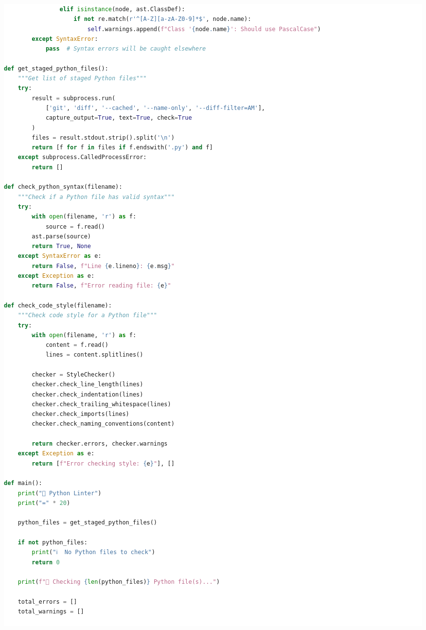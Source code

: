    ```python
                   elif isinstance(node, ast.ClassDef):
                       if not re.match(r'^[A-Z][a-zA-Z0-9]*$', node.name):
                           self.warnings.append(f"Class '{node.name}': Should use PascalCase")
           except SyntaxError:
               pass  # Syntax errors will be caught elsewhere
   
   def get_staged_python_files():
       """Get list of staged Python files"""
       try:
           result = subprocess.run(
               ['git', 'diff', '--cached', '--name-only', '--diff-filter=AM'],
               capture_output=True, text=True, check=True
           )
           files = result.stdout.strip().split('\n')
           return [f for f in files if f.endswith('.py') and f]
       except subprocess.CalledProcessError:
           return []
   
   def check_python_syntax(filename):
       """Check if a Python file has valid syntax"""
       try:
           with open(filename, 'r') as f:
               source = f.read()
           ast.parse(source)
           return True, None
       except SyntaxError as e:
           return False, f"Line {e.lineno}: {e.msg}"
       except Exception as e:
           return False, f"Error reading file: {e}"
   
   def check_code_style(filename):
       """Check code style for a Python file"""
       try:
           with open(filename, 'r') as f:
               content = f.read()
               lines = content.splitlines()
           
           checker = StyleChecker()
           checker.check_line_length(lines)
           checker.check_indentation(lines)
           checker.check_trailing_whitespace(lines)
           checker.check_imports(lines)
           checker.check_naming_conventions(content)
           
           return checker.errors, checker.warnings
       except Exception as e:
           return [f"Error checking style: {e}"], []
   
   def main():
       print("🐍 Python Linter")
       print("=" * 20)
       
       python_files = get_staged_python_files()
       
       if not python_files:
           print("ℹ️  No Python files to check")
           return 0
       
       print(f"📝 Checking {len(python_files)} Python file(s)...")
       
       total_errors = []
       total_warnings = []
       
   ```